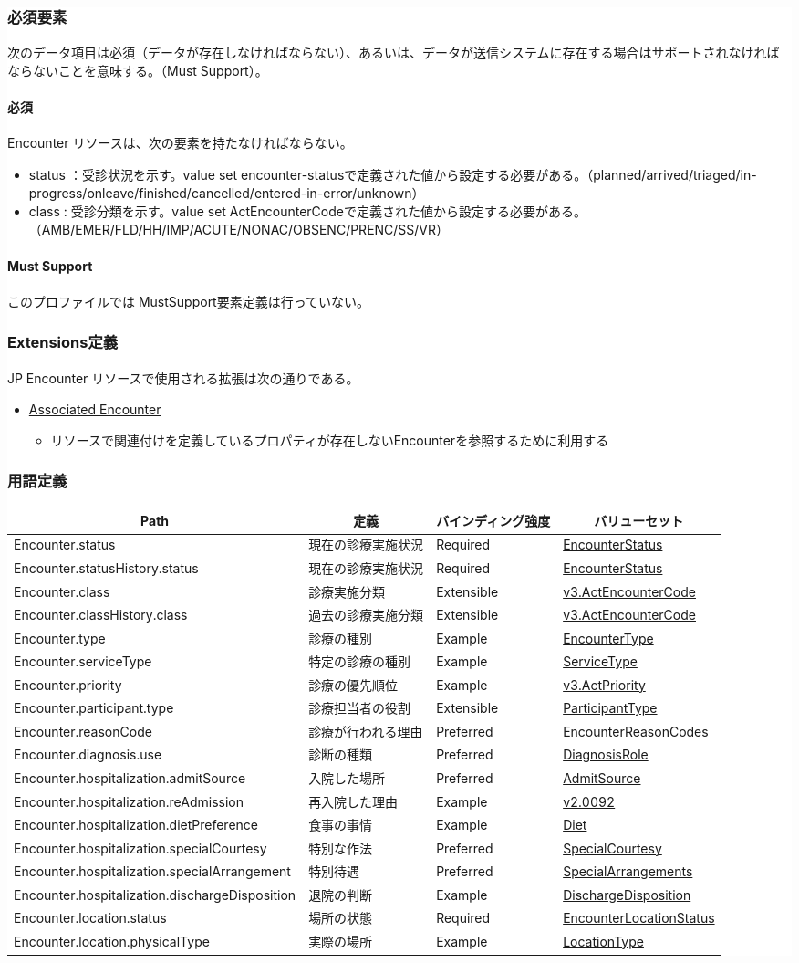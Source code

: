 

### 必須要素


次のデータ項目は必須（データが存在しなければならない）、あるいは、データが送信システムに存在する場合はサポートされなければならないことを意味する。（Must Support）。

#### 必須

Encounter リソースは、次の要素を持たなければならない。

- status ：受診状況を示す。value set encounter-statusで定義された値から設定する必要がある。（planned/arrived/triaged/in-progress/onleave/finished/cancelled/entered-in-error/unknown）
- class : 受診分類を示す。value set ActEncounterCodeで定義された値から設定する必要がある。（AMB/EMER/FLD/HH/IMP/ACUTE/NONAC/OBSENC/PRENC/SS/VR）

#### Must Support
このプロファイルでは MustSupport要素定義は行っていない。

### Extensions定義


JP Encounter リソースで使用される拡張は次の通りである。

- [Associated Encounter](https://www.hl7.org/fhir/extension-encounter-associatedencounter.html)

  - リソースで関連付けを定義しているプロパティが存在しないEncounterを参照するために利用する

    

### 用語定義




| Path                            | 定義                               | バインディング強度 | バリューセット |
| ------------------------------- | ---------------------------------- | ------------------ | -------------- |
| Encounter.status               | 現在の診療実施状況 | Required          | [EncounterStatus](https://www.hl7.org/fhir/valueset-encounter-status.html) |
| Encounter.statusHistory.status | 現在の診療実施状況 | Required          | [EncounterStatus](https://www.hl7.org/fhir/valueset-encounter-status.html) |
| Encounter.class | 診療実施分類 | Extensible          | [v3.ActEncounterCode](https://www.hl7.org/fhir/v3/ActEncounterCode/vs.html) |
| Encounter.classHistory.class | 過去の診療実施分類 | Extensible          | [v3.ActEncounterCode](https://www.hl7.org/fhir/v3/ActEncounterCode/vs.html) |
| Encounter.type | 診療の種別 | Example | [EncounterType](https://www.hl7.org/fhir/valueset-encounter-type.html) |
| Encounter.serviceType | 特定の診療の種別 | Example | [ServiceType](https://www.hl7.org/fhir/valueset-service-type.html) |
| Encounter.priority | 診療の優先順位 | Example | [v3.ActPriority](https://www.hl7.org/fhir/v3/ActPriority/vs.html) |
| Encounter.participant.type | 診療担当者の役割 | Extensible  | [ParticipantType](https://www.hl7.org/fhir/valueset-encounter-participant-type.html) |
| Encounter.reasonCode | 診療が行われる理由 | Preferred | [EncounterReasonCodes](https://www.hl7.org/fhir/valueset-encounter-reason.html) |
| Encounter.diagnosis.use | 診断の種類 | Preferred | [DiagnosisRole](https://www.hl7.org/fhir/valueset-diagnosis-role.html) |
| Encounter.hospitalization.admitSource | 入院した場所 | Preferred | [AdmitSource](https://www.hl7.org/fhir/valueset-encounter-admit-source.html) |
| Encounter.hospitalization.reAdmission | 再入院した理由 | Example | [v2.0092](https://www.hl7.org/fhir/v2/0092/index.html) |
| Encounter.hospitalization.dietPreference | 食事の事情 | Example |  [Diet](https://www.hl7.org/fhir/valueset-encounter-diet.html) |
| Encounter.hospitalization.specialCourtesy | 特別な作法 | Preferred |  [SpecialCourtesy](https://www.hl7.org/fhir/valueset-encounter-special-courtesy.html) |
| Encounter.hospitalization.specialArrangement | 特別待遇 | Preferred | [SpecialArrangements](https://www.hl7.org/fhir/valueset-encounter-special-arrangements.html) |
| Encounter.hospitalization.dischargeDisposition | 退院の判断 | Example | [DischargeDisposition](https://www.hl7.org/fhir/valueset-encounter-discharge-disposition.html) |
| Encounter.location.status | 場所の状態 | Required | [EncounterLocationStatus](https://www.hl7.org/fhir/valueset-encounter-location-status.html) |
| Encounter.location.physicalType | 実際の場所 | Example | [LocationType](https://www.hl7.org/fhir/valueset-location-physical-type.html) |
